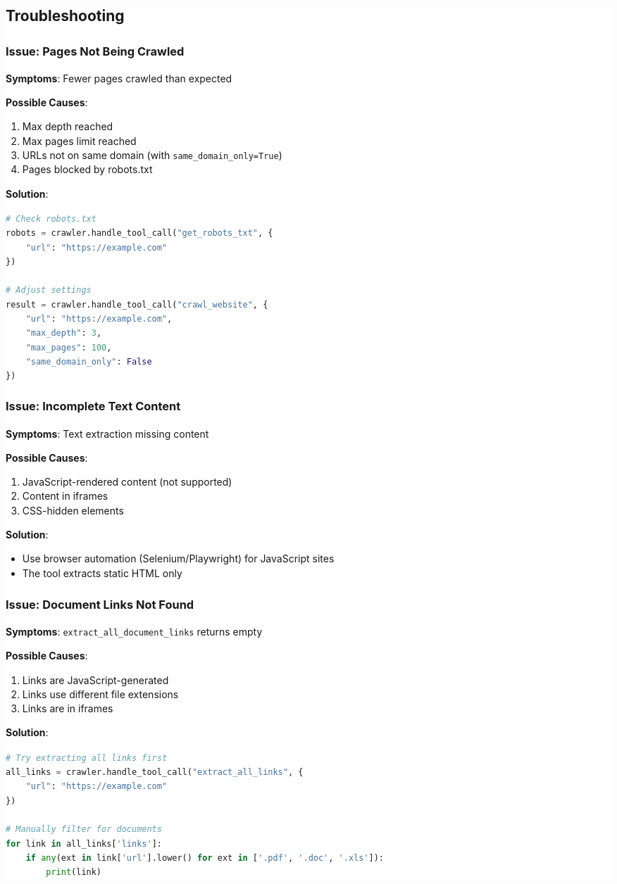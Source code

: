 
## Troubleshooting

### Issue: Pages Not Being Crawled

**Symptoms**: Fewer pages crawled than expected

**Possible Causes**:
1. Max depth reached
2. Max pages limit reached
3. URLs not on same domain (with `same_domain_only=True`)
4. Pages blocked by robots.txt

**Solution**:
```python
# Check robots.txt
robots = crawler.handle_tool_call("get_robots_txt", {
    "url": "https://example.com"
})

# Adjust settings
result = crawler.handle_tool_call("crawl_website", {
    "url": "https://example.com",
    "max_depth": 3,
    "max_pages": 100,
    "same_domain_only": False
})
```

### Issue: Incomplete Text Content

**Symptoms**: Text extraction missing content

**Possible Causes**:
1. JavaScript-rendered content (not supported)
2. Content in iframes
3. CSS-hidden elements

**Solution**:
- Use browser automation (Selenium/Playwright) for JavaScript sites
- The tool extracts static HTML only

### Issue: Document Links Not Found

**Symptoms**: `extract_all_document_links` returns empty

**Possible Causes**:
1. Links are JavaScript-generated
2. Links use different file extensions
3. Links are in iframes

**Solution**:
```python
# Try extracting all links first
all_links = crawler.handle_tool_call("extract_all_links", {
    "url": "https://example.com"
})

# Manually filter for documents
for link in all_links['links']:
    if any(ext in link['url'].lower() for ext in ['.pdf', '.doc', '.xls']):
        print(link)
```
